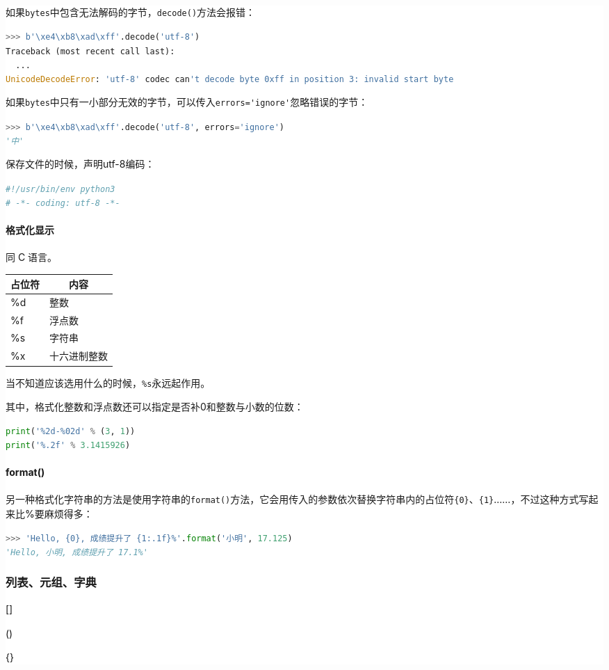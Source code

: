 如果`bytes`中包含无法解码的字节，`decode()`方法会报错：

```python
>>> b'\xe4\xb8\xad\xff'.decode('utf-8')
Traceback (most recent call last):
  ...
UnicodeDecodeError: 'utf-8' codec can't decode byte 0xff in position 3: invalid start byte
```

如果`bytes`中只有一小部分无效的字节，可以传入`errors='ignore'`忽略错误的字节：

```python
>>> b'\xe4\xb8\xad\xff'.decode('utf-8', errors='ignore')
'中'
```

保存文件的时候，声明utf-8编码：

```python
#!/usr/bin/env python3
# -*- coding: utf-8 -*-
```

#### 格式化显示

同 C 语言。

| 占位符 | 内容         |
| ------ | ------------ |
| %d     | 整数         |
| %f     | 浮点数       |
| %s     | 字符串       |
| %x     | 十六进制整数 |

当不知道应该选用什么的时候，`%s`永远起作用。

其中，格式化整数和浮点数还可以指定是否补0和整数与小数的位数：

 ```python
print('%2d-%02d' % (3, 1))
print('%.2f' % 3.1415926)
 ```

#### format()

另一种格式化字符串的方法是使用字符串的`format()`方法，它会用传入的参数依次替换字符串内的占位符`{0}`、`{1}`……，不过这种方式写起来比%要麻烦得多：

```python
>>> 'Hello, {0}, 成绩提升了 {1:.1f}%'.format('小明', 17.125)
'Hello, 小明, 成绩提升了 17.1%'
```

### 列表、元组、字典

[]

()

{}

